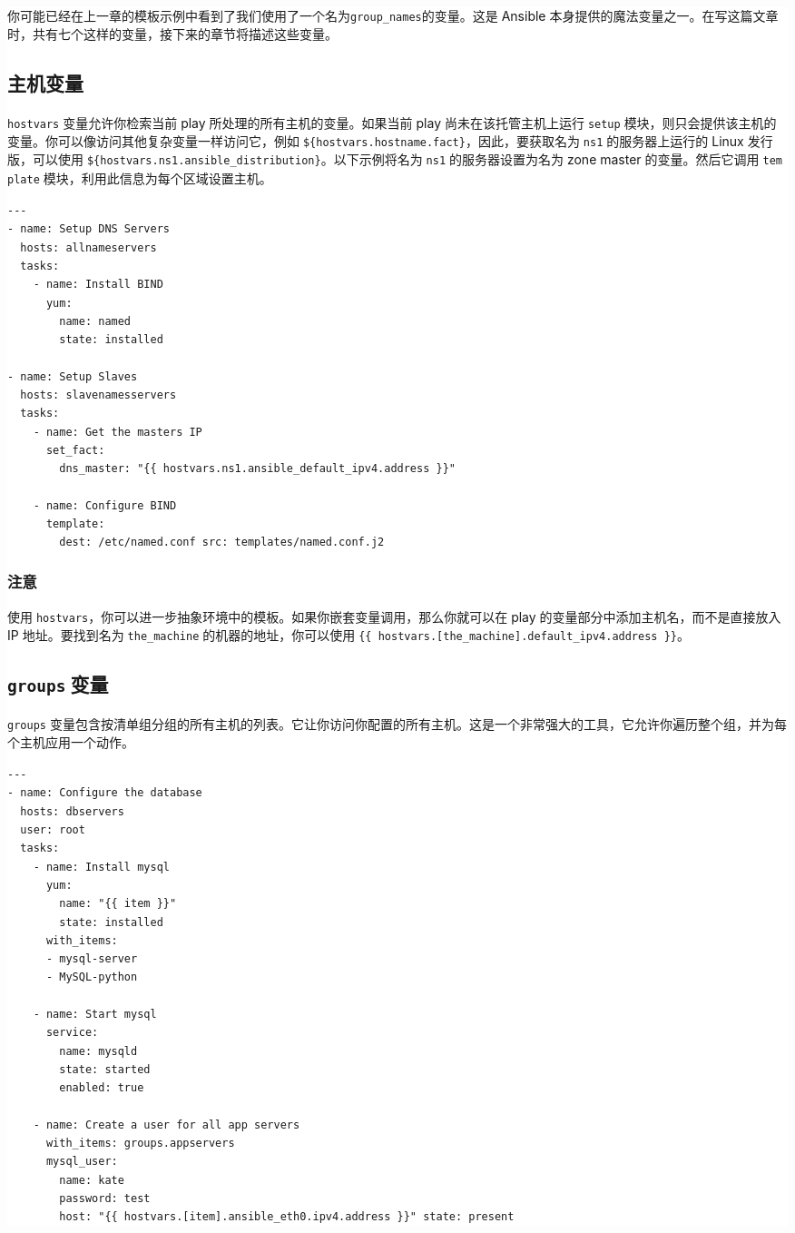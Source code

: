 你可能已经在上一章的模板示例中看到了我们使用了一个名为`group_names`的变量。这是 Ansible 本身提供的魔法变量之一。在写这篇文章时，共有七个这样的变量，接下来的章节将描述这些变量。

## 主机变量

`hostvars` 变量允许你检索当前 play 所处理的所有主机的变量。如果当前 play 尚未在该托管主机上运行 `setup` 模块，则只会提供该主机的变量。你可以像访问其他复杂变量一样访问它，例如 `${hostvars.hostname.fact}`，因此，要获取名为 `ns1` 的服务器上运行的 Linux 发行版，可以使用 `${hostvars.ns1.ansible_distribution}`。以下示例将名为 `ns1` 的服务器设置为名为 zone master 的变量。然后它调用 `template` 模块，利用此信息为每个区域设置主机。

```
---
- name: Setup DNS Servers
  hosts: allnameservers
  tasks:
    - name: Install BIND
      yum:
        name: named
        state: installed

- name: Setup Slaves
  hosts: slavenamesservers
  tasks:
    - name: Get the masters IP
      set_fact:
        dns_master: "{{ hostvars.ns1.ansible_default_ipv4.address }}"

    - name: Configure BIND
      template:
        dest: /etc/named.conf src: templates/named.conf.j2
```

### 注意

使用 `hostvars`，你可以进一步抽象环境中的模板。如果你嵌套变量调用，那么你就可以在 play 的变量部分中添加主机名，而不是直接放入 IP 地址。要找到名为 `the_machine` 的机器的地址，你可以使用 `{{ hostvars.[the_machine].default_ipv4.address }}`。

## `groups` 变量

`groups` 变量包含按清单组分组的所有主机的列表。它让你访问你配置的所有主机。这是一个非常强大的工具，它允许你遍历整个组，并为每个主机应用一个动作。

```
---
- name: Configure the database
  hosts: dbservers
  user: root
  tasks:
    - name: Install mysql
      yum:
        name: "{{ item }}"
        state: installed
      with_items:
      - mysql-server
      - MySQL-python

    - name: Start mysql
      service:
        name: mysqld
        state: started
        enabled: true

    - name: Create a user for all app servers
      with_items: groups.appservers
      mysql_user:
        name: kate
        password: test
        host: "{{ hostvars.[item].ansible_eth0.ipv4.address }}" state: present
```